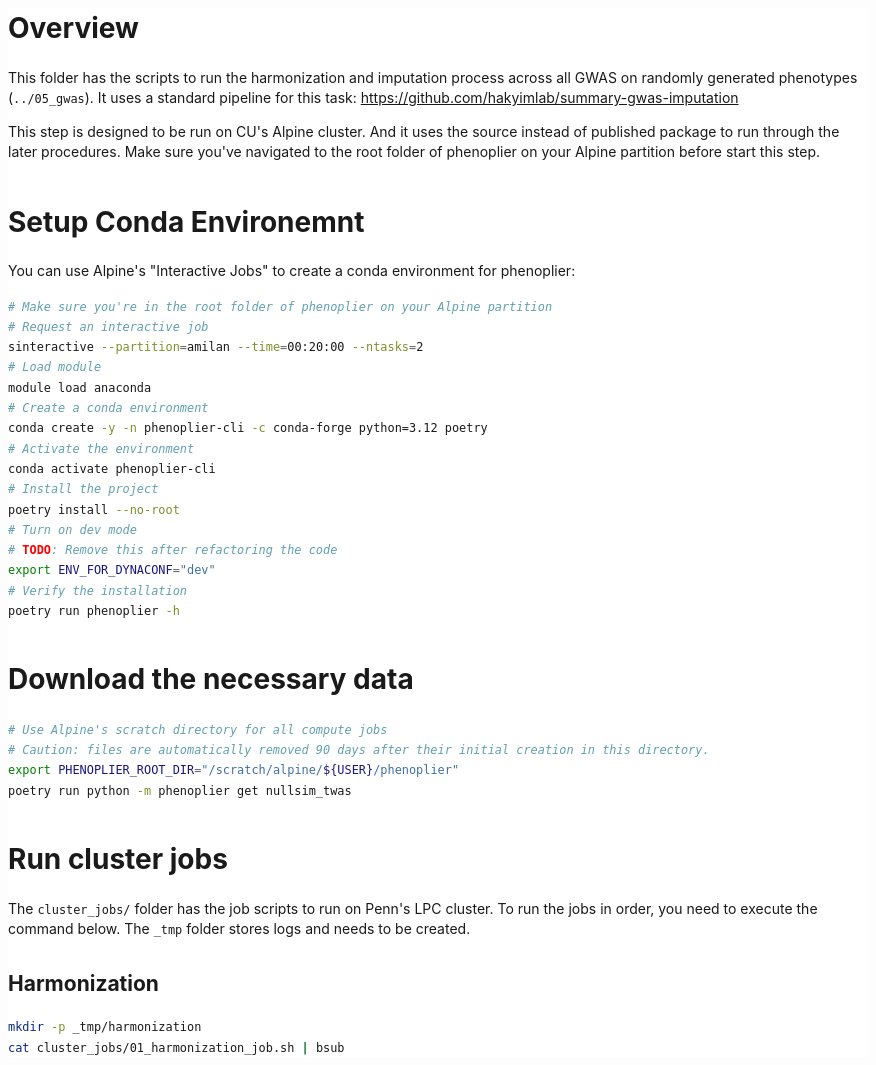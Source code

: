 # Overview

This folder has the scripts to run the harmonization and imputation process across all GWAS on randomly generated phenotypes (`../05_gwas`).
It uses a standard pipeline for this task: https://github.com/hakyimlab/summary-gwas-imputation 

This step is designed to be run on CU's Alpine cluster. And it uses the source instead of published package to run through the later procedures. Make sure you've navigated to the root folder of phenoplier on your Alpine partition before start this step.

# Setup Conda Environemnt
You can use Alpine's "Interactive Jobs" to create a conda environment for phenoplier:

```bash
# Make sure you're in the root folder of phenoplier on your Alpine partition
# Request an interactive job
sinteractive --partition=amilan --time=00:20:00 --ntasks=2
# Load module
module load anaconda
# Create a conda environment
conda create -y -n phenoplier-cli -c conda-forge python=3.12 poetry
# Activate the environment
conda activate phenoplier-cli
# Install the project
poetry install --no-root
# Turn on dev mode
# TODO: Remove this after refactoring the code
export ENV_FOR_DYNACONF="dev"
# Verify the installation
poetry run phenoplier -h
```

# Download the necessary data

```bash
# Use Alpine's scratch directory for all compute jobs
# Caution: files are automatically removed 90 days after their initial creation in this directory.
export PHENOPLIER_ROOT_DIR="/scratch/alpine/${USER}/phenoplier"
poetry run python -m phenoplier get nullsim_twas
```

# Run cluster jobs

The `cluster_jobs/` folder has the job scripts to run on Penn's LPC cluster.
To run the jobs in order, you need to execute the command below.
The `_tmp` folder stores logs and needs to be created.


## Harmonization
```bash
mkdir -p _tmp/harmonization
cat cluster_jobs/01_harmonization_job.sh | bsub
```
